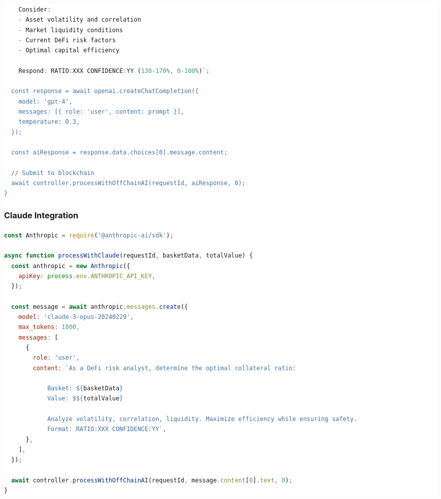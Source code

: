 ```javascript
    Consider:
    - Asset volatility and correlation
    - Market liquidity conditions  
    - Current DeFi risk factors
    - Optimal capital efficiency
    
    Respond: RATIO:XXX CONFIDENCE:YY (130-170%, 0-100%)`;

  const response = await openai.createChatCompletion({
    model: 'gpt-4',
    messages: [{ role: 'user', content: prompt }],
    temperature: 0.3,
  });

  const aiResponse = response.data.choices[0].message.content;

  // Submit to blockchain
  await controller.processWithOffChainAI(requestId, aiResponse, 0);
}
```

### Claude Integration

```javascript
const Anthropic = require('@anthropic-ai/sdk');

async function processWithClaude(requestId, basketData, totalValue) {
  const anthropic = new Anthropic({
    apiKey: process.env.ANTHROPIC_API_KEY,
  });

  const message = await anthropic.messages.create({
    model: 'claude-3-opus-20240229',
    max_tokens: 1000,
    messages: [
      {
        role: 'user',
        content: `As a DeFi risk analyst, determine the optimal collateral ratio:
            
            Basket: ${basketData}
            Value: $${totalValue}
            
            Analyze volatility, correlation, liquidity. Maximize efficiency while ensuring safety.
            Format: RATIO:XXX CONFIDENCE:YY`,
      },
    ],
  });

  await controller.processWithOffChainAI(requestId, message.content[0].text, 0);
}
```
